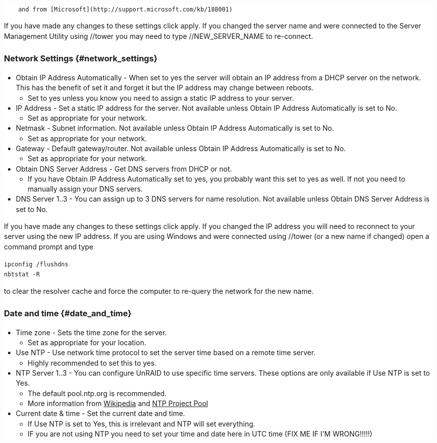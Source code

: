         and from [Microsoft](http://support.microsoft.com/kb/188001)

If you have made any changes to these settings click apply. If you
changed the server name and were connected to the Server Management
Utility using //tower you may need to type //NEW_SERVER_NAME to
re-connect.

### Network Settings {#network_settings}

-   Obtain IP Address Automatically - When set to yes the server will
    obtain an IP address from a DHCP server on the network. This has the
    benefit of set it and forget it but the IP address may change
    between reboots.
    -   Set to yes unless you know you need to assign a static IP
        address to your server.
-   IP Address - Set a static IP address for the server. Not available
    unless Obtain IP Address Automatically is set to No.
    -   Set as appropriate for your network.
-   Netmask - Subnet information. Not available unless Obtain IP Address
    Automatically is set to No.
    -   Set as appropriate for your network.
-   Gateway - Default gateway/router. Not available unless Obtain IP
    Address Automatically is set to No.
    -   Set as appropriate for your network.
-   Obtain DNS Server Address - Get DNS servers from DHCP or not.
    -   If you have Obtain IP Address Automatically set to yes, you
        probably want this set to yes as well. If not you need to
        manually assign your DNS servers.
-   DNS Server 1..3 - You can assign up to 3 DNS servers for name
    resolution. Not available unless Obtain DNS Server Address is set to
    No.

If you have made any changes to these settings click apply. If you
changed the IP address you will need to reconnect to your server using
the new IP address. If you are using Windows and were connected using
//tower (or a new name if changed) open a command prompt and type

`ipconfig /flushdns`\
`nbtstat -R`

to clear the resolver cache and force the computer to re-query the
network for the new name.

### Date and time {#date_and_time}

-   Time zone - Sets the time zone for the server.
    -   Set as appropriate for your location.
-   Use NTP - Use network time protocol to set the server time based on
    a remote time server.
    -   Highly recommended to set this to yes.
-   NTP Server 1..3 - You can configure UnRAID to use specific time
    servers. These options are only available if Use NTP is set to Yes.
    -   The default pool.ntp.org is recommended.
    -   More information from
        [Wikipedia](http://en.wikipedia.org/wiki/Network_Time_Protocol)
        and [NTP Project Pool](http://www.pool.ntp.org)
-   Current date & time - Set the current date and time.
    -   If Use NTP is set to Yes, this is irrelevant and NTP will set
        everything.
    -   IF you are not using NTP you need to set your time and date here
        in UTC time (FIX ME IF I\'M WRONG!!!!!)
